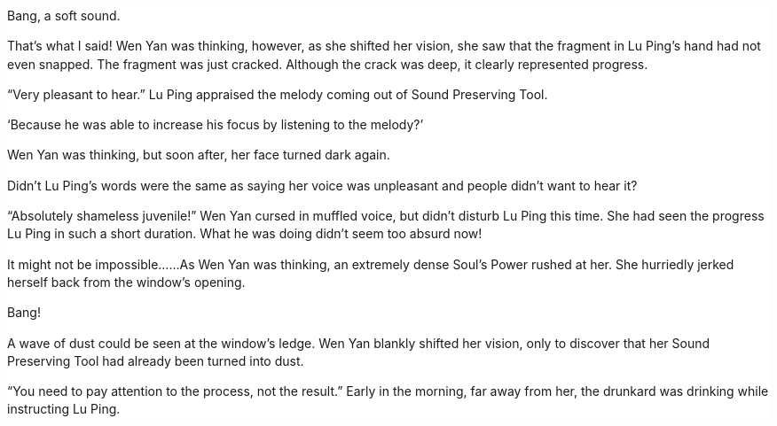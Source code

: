 Bang, a soft sound.

That’s what I said! Wen Yan was thinking, however, as she shifted her vision, she saw that the fragment in Lu Ping’s hand had not even snapped. The fragment was just cracked. Although the crack was deep, it clearly represented progress.

“Very pleasant to hear.” Lu Ping appraised the melody coming out of Sound Preserving Tool.

‘Because he was able to increase his focus by listening to the melody?’

Wen Yan was thinking, but soon after, her face turned dark again.

Didn’t Lu Ping’s words were the same as saying her voice was unpleasant and people didn’t want to hear it?

“Absolutely shameless juvenile!” Wen Yan cursed in muffled voice, but didn’t disturb Lu Ping this time. She had seen the progress Lu Ping in such a short duration. What he was doing didn’t seem too absurd now!

It might not be impossible…...As Wen Yan was thinking, an extremely dense Soul’s Power rushed at her. She hurriedly jerked herself back from the window’s opening.

Bang!

A wave of dust could be seen at the window’s ledge. Wen Yan blankly shifted her vision, only to discover that her Sound Preserving Tool had already been turned into dust.

“You need to pay attention to the process, not the result.” Early in the morning, far away from her, the drunkard was drinking while instructing Lu Ping.
  
